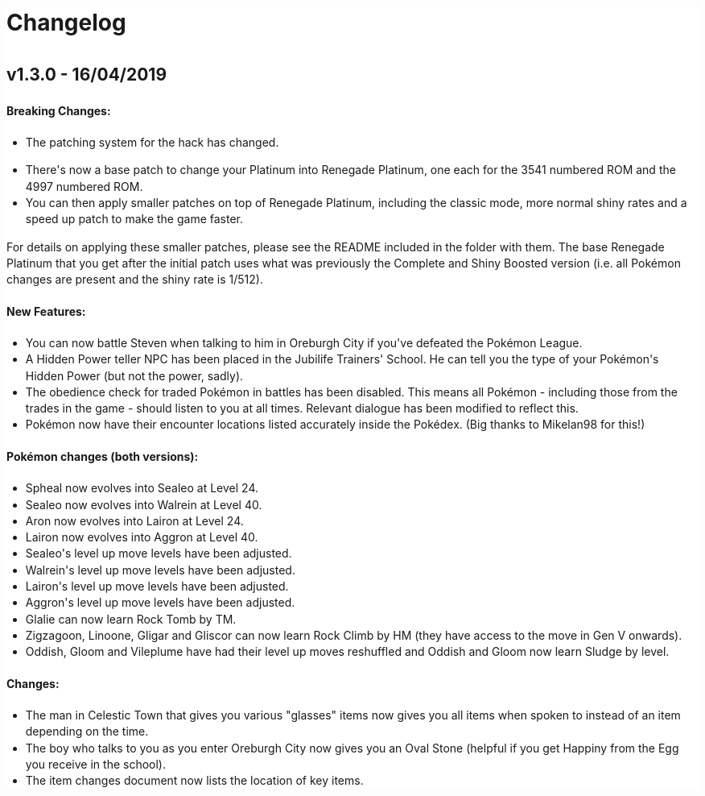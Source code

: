 
# Changelog

## v1.3.0 - 16/04/2019

#### Breaking Changes:
* The patching system for the hack has changed.
- There's now a base patch to change your Platinum into Renegade Platinum, one each for the 3541 numbered ROM and the 4997 numbered ROM.
- You can then apply smaller patches on top of Renegade Platinum, including the classic mode, more normal shiny rates and a speed up patch to make the game faster.

For details on applying these smaller patches, please see the README included in the folder with them.
The base Renegade Platinum that you get after the initial patch uses what was previously the Complete and Shiny Boosted version (i.e. all Pokémon changes are present and the shiny rate is 1/512).

#### New Features:
- You can now battle Steven when talking to him in Oreburgh City if you've defeated the Pokémon League.
- A Hidden Power teller NPC has been placed in the Jubilife Trainers' School. He can tell you the type of your Pokémon's Hidden Power (but not the power, sadly).
- The obedience check for traded Pokémon in battles has been disabled. This means all Pokémon - including those from the trades in the game - should listen to you at all times. Relevant dialogue has been modified to reflect this.
- Pokémon now have their encounter locations listed accurately inside the Pokédex. (Big thanks to Mikelan98 for this!)

#### Pokémon changes (both versions):
- Spheal now evolves into Sealeo at Level 24.
- Sealeo now evolves into Walrein at Level 40.
- Aron now evolves into Lairon at Level 24.
- Lairon now evolves into Aggron at Level 40.
- Sealeo's level up move levels have been adjusted.
- Walrein's level up move levels have been adjusted.
- Lairon's level up move levels have been adjusted.
- Aggron's level up move levels have been adjusted.
- Glalie can now learn Rock Tomb by TM.
- Zigzagoon, Linoone, Gligar and Gliscor can now learn Rock Climb by HM (they have access to the move in Gen V onwards).
- Oddish, Gloom and Vileplume have had their level up moves reshuffled and Oddish and Gloom now learn Sludge by level.

#### Changes:
- The man in Celestic Town that gives you various "glasses" items now gives you all items when spoken to instead of an item depending on the time.
- The boy who talks to you as you enter Oreburgh City now gives you an Oval Stone (helpful if you get Happiny from the Egg you receive in the school).
- The item changes document now lists the location of key items.
